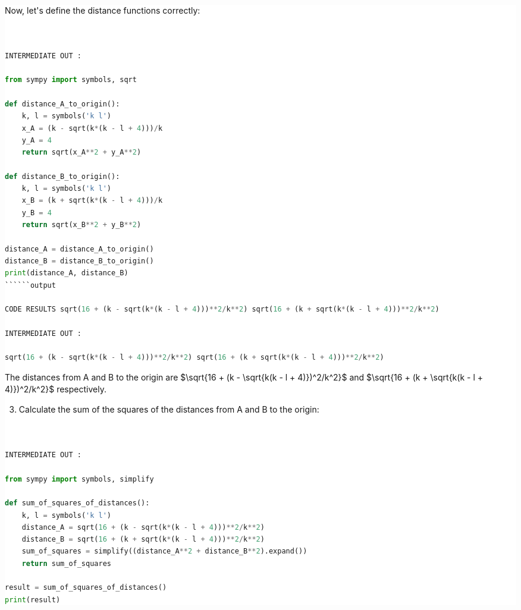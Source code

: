 Now, let's define the distance functions correctly:

```python


INTERMEDIATE OUT :

from sympy import symbols, sqrt

def distance_A_to_origin():
    k, l = symbols('k l')
    x_A = (k - sqrt(k*(k - l + 4)))/k
    y_A = 4
    return sqrt(x_A**2 + y_A**2)

def distance_B_to_origin():
    k, l = symbols('k l')
    x_B = (k + sqrt(k*(k - l + 4)))/k
    y_B = 4
    return sqrt(x_B**2 + y_B**2)

distance_A = distance_A_to_origin()
distance_B = distance_B_to_origin()
print(distance_A, distance_B)
``````output

CODE RESULTS sqrt(16 + (k - sqrt(k*(k - l + 4)))**2/k**2) sqrt(16 + (k + sqrt(k*(k - l + 4)))**2/k**2)

INTERMEDIATE OUT :

sqrt(16 + (k - sqrt(k*(k - l + 4)))**2/k**2) sqrt(16 + (k + sqrt(k*(k - l + 4)))**2/k**2)
```
The distances from A and B to the origin are $\sqrt{16 + (k - \sqrt{k(k - l + 4)})^2/k^2}$ and $\sqrt{16 + (k + \sqrt{k(k - l + 4)})^2/k^2}$ respectively.

3. Calculate the sum of the squares of the distances from A and B to the origin:
```python


INTERMEDIATE OUT :

from sympy import symbols, simplify

def sum_of_squares_of_distances():
    k, l = symbols('k l')
    distance_A = sqrt(16 + (k - sqrt(k*(k - l + 4)))**2/k**2)
    distance_B = sqrt(16 + (k + sqrt(k*(k - l + 4)))**2/k**2)
    sum_of_squares = simplify((distance_A**2 + distance_B**2).expand())
    return sum_of_squares

result = sum_of_squares_of_distances()
print(result)
```
